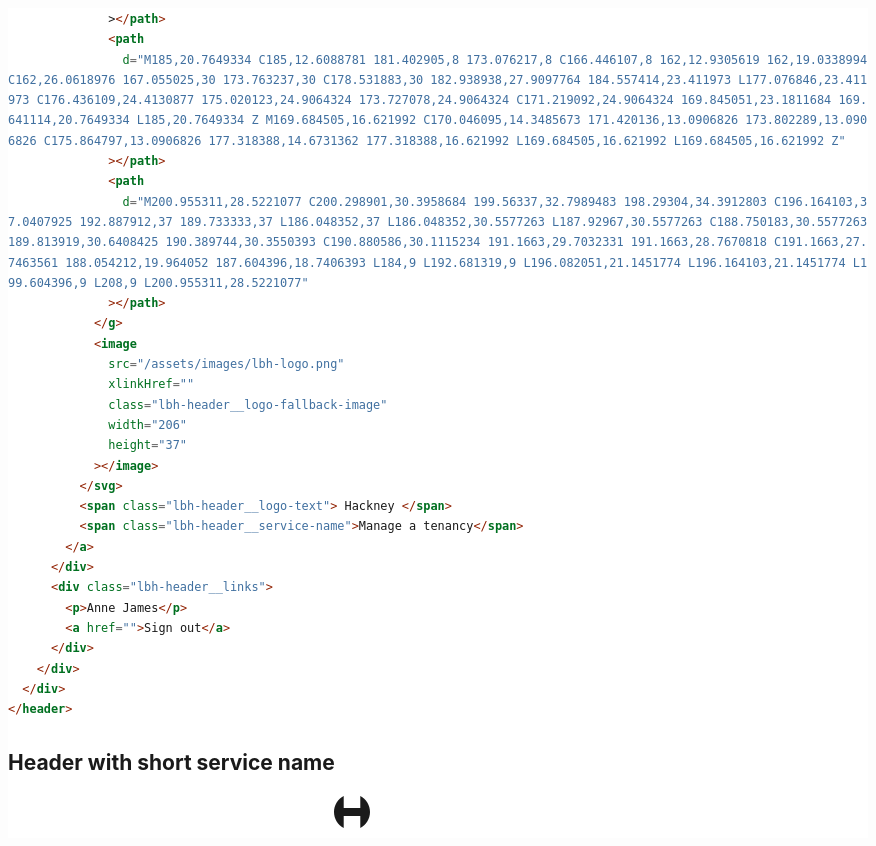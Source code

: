 ```html
              ></path>
              <path
                d="M185,20.7649334 C185,12.6088781 181.402905,8 173.076217,8 C166.446107,8 162,12.9305619 162,19.0338994 C162,26.0618976 167.055025,30 173.763237,30 C178.531883,30 182.938938,27.9097764 184.557414,23.411973 L177.076846,23.411973 C176.436109,24.4130877 175.020123,24.9064324 173.727078,24.9064324 C171.219092,24.9064324 169.845051,23.1811684 169.641114,20.7649334 L185,20.7649334 Z M169.684505,16.621992 C170.046095,14.3485673 171.420136,13.0906826 173.802289,13.0906826 C175.864797,13.0906826 177.318388,14.6731362 177.318388,16.621992 L169.684505,16.621992 L169.684505,16.621992 Z"
              ></path>
              <path
                d="M200.955311,28.5221077 C200.298901,30.3958684 199.56337,32.7989483 198.29304,34.3912803 C196.164103,37.0407925 192.887912,37 189.733333,37 L186.048352,37 L186.048352,30.5577263 L187.92967,30.5577263 C188.750183,30.5577263 189.813919,30.6408425 190.389744,30.3550393 C190.880586,30.1115234 191.1663,29.7032331 191.1663,28.7670818 C191.1663,27.7463561 188.054212,19.964052 187.604396,18.7406393 L184,9 L192.681319,9 L196.082051,21.1451774 L196.164103,21.1451774 L199.604396,9 L208,9 L200.955311,28.5221077"
              ></path>
            </g>
            <image
              src="/assets/images/lbh-logo.png"
              xlinkHref=""
              class="lbh-header__logo-fallback-image"
              width="206"
              height="37"
            ></image>
          </svg>
          <span class="lbh-header__logo-text"> Hackney </span>
          <span class="lbh-header__service-name">Manage a tenancy</span>
        </a>
      </div>
      <div class="lbh-header__links">
        <p>Anne James</p>
        <a href="">Sign out</a>
      </div>
    </div>
  </div>
</header>
```

## Header with short service name

<header class="lbh-header ">
  <div class="lbh-header__main">
    <div class="lbh-container lbh-header__wrapper">
      <div class="lbh-header__title">
        <a href="/" class="lbh-header__title-link">
          <svg
            class="lbh-header__logo"
            role="presentation"
            focusable="false"
            width="208px"
            height="37px"
            viewBox="0 0 208 37"
            xmlns="http://www.w3.org/2000/svg"
          >
            <title>Hackney logo</title>
            <g stroke="none" fill="currentColor" fill-rule="evenodd">
              <path
                d="M36,15.9985404 C36,9.03922642 32.0578091,3.00529101 26.2909886,0 L26.2909886,12.0328407 L9.70901142,12.0328407 L9.70901142,0 C3.94073354,3.00529101 0,9.03922642 0,15.9985404 C0,22.9607736 3.94073354,28.9961686 9.70901142,32 L9.70901142,19.9671593 L26.2909886,19.9671593 L26.2909886,32 C32.0578091,28.9961686 36,22.959314 36,15.9985404"
              ></path>